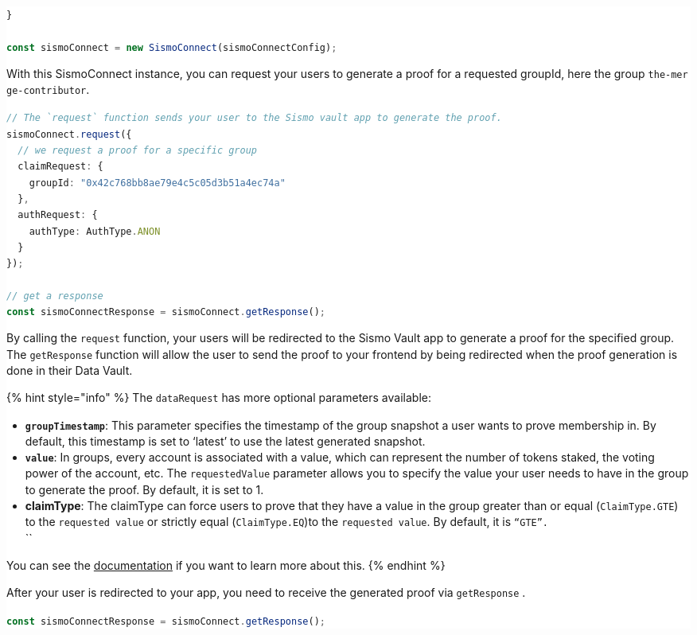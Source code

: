```typescript
}

const sismoConnect = new SismoConnect(sismoConnectConfig);
```



With this SismoConnect instance, you can request your users to generate a proof for a requested groupId, here the group `the-merge-contributor`.

```typescript
// The `request` function sends your user to the Sismo vault app to generate the proof.
sismoConnect.request({
  // we request a proof for a specific group
  claimRequest: { 
    groupId: "0x42c768bb8ae79e4c5c05d3b51a4ec74a" 
  },
  authRequest: {
    authType: AuthType.ANON
  }
});

// get a response 
const sismoConnectResponse = sismoConnect.getResponse();
```

By calling the `request` function, your users will be redirected to the Sismo Vault app to generate a proof for the specified group. The `getResponse` function will allow the user to send the proof to your frontend by being redirected when the proof generation is done in their Data Vault.

{% hint style="info" %}
The `dataRequest` has more optional parameters available:

* **`groupTimestamp`**: This parameter specifies the timestamp of the group snapshot a user wants to prove membership in. By default, this timestamp is set to ‘latest’ to use the latest generated snapshot.
* **`value`**: In groups, every account is associated with a value, which can represent the number of tokens staked, the voting power of the account, etc. The `requestedValue` parameter allows you to specify the value your user needs to have in the group to generate the proof. By default, it is set to 1.
* **claimType**: The claimType can force users to prove that they have a value in the group greater than or equal (`ClaimType.GTE`) to the `requested value` or strictly equal (`ClaimType.EQ`)to the `requested value`. By default, it is `“GTE”.`\
  ``

You can see the [documentation](../../technical-documentation/sismoconnect/sismoconnect-client-request.md) if you want to learn more about this.
{% endhint %}

After your user is redirected to your app, you need to receive the generated proof via `getResponse` .

```typescript
const sismoConnectResponse = sismoConnect.getResponse();
```
